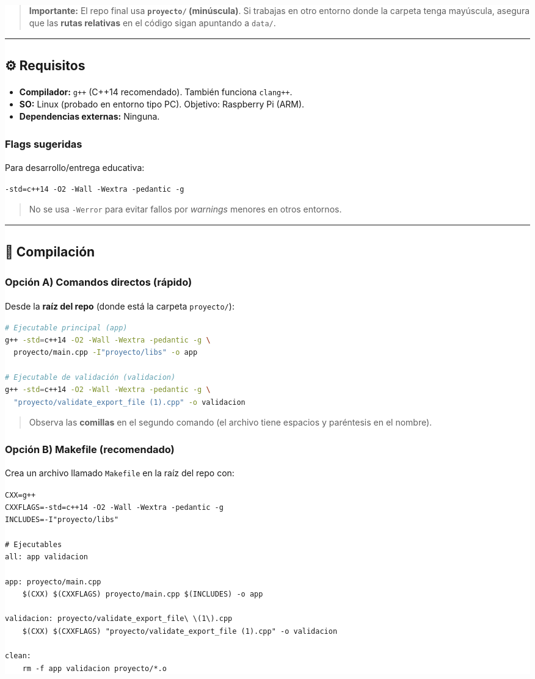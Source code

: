 
> **Importante:** El repo final usa **`proyecto/` (minúscula)**. Si trabajas en otro entorno donde la carpeta tenga mayúscula, asegura que las **rutas relativas** en el código sigan apuntando a `data/`.

---

## ⚙️ Requisitos
- **Compilador:** `g++` (C++14 recomendado). También funciona `clang++`.
- **SO:** Linux (probado en entorno tipo PC). Objetivo: Raspberry Pi (ARM).
- **Dependencias externas:** Ninguna.

### Flags sugeridas
Para desarrollo/entrega educativa:
```
-std=c++14 -O2 -Wall -Wextra -pedantic -g
```

> No se usa `-Werror` para evitar fallos por *warnings* menores en otros entornos.

---

## 🧱 Compilación

### Opción A) Comandos directos (rápido)
Desde la **raíz del repo** (donde está la carpeta `proyecto/`):

```bash
# Ejecutable principal (app)
g++ -std=c++14 -O2 -Wall -Wextra -pedantic -g \
  proyecto/main.cpp -I"proyecto/libs" -o app

# Ejecutable de validación (validacion)
g++ -std=c++14 -O2 -Wall -Wextra -pedantic -g \
  "proyecto/validate_export_file (1).cpp" -o validacion
```

> Observa las **comillas** en el segundo comando (el archivo tiene espacios y paréntesis en el nombre).

### Opción B) Makefile (recomendado)
Crea un archivo llamado `Makefile` en la raíz del repo con:

```make
CXX=g++
CXXFLAGS=-std=c++14 -O2 -Wall -Wextra -pedantic -g
INCLUDES=-I"proyecto/libs"

# Ejecutables
all: app validacion

app: proyecto/main.cpp
	$(CXX) $(CXXFLAGS) proyecto/main.cpp $(INCLUDES) -o app

validacion: proyecto/validate_export_file\ \(1\).cpp
	$(CXX) $(CXXFLAGS) "proyecto/validate_export_file (1).cpp" -o validacion

clean:
	rm -f app validacion proyecto/*.o
```
